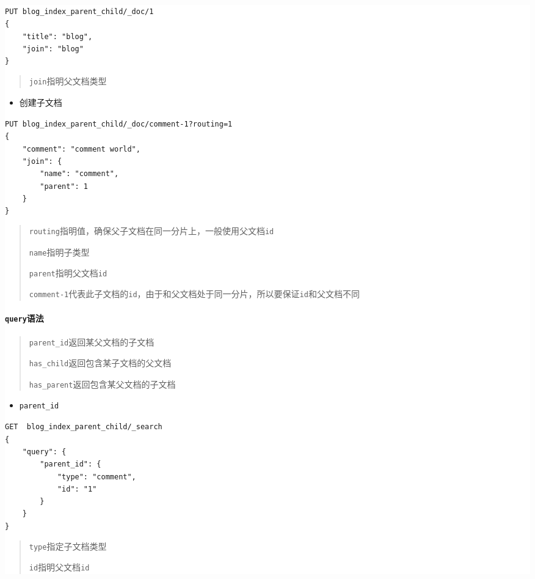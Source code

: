 ```http
PUT blog_index_parent_child/_doc/1
{
	"title": "blog",
	"join": "blog"
}
```

> `join`指明父文档类型

- 创建子文档

```http
PUT blog_index_parent_child/_doc/comment-1?routing=1
{
	"comment": "comment world",
	"join": {
		"name": "comment",
		"parent": 1
	}
}
```

> `routing`指明值，确保父子文档在同一分片上，一般使用父文档`id`
>
> `name`指明子类型
>
> `parent`指明父文档`id`
>
> `comment-1`代表此子文档的`id`，由于和父文档处于同一分片，所以要保证`id`和父文档不同

#### `query`语法

> `parent_id`返回某父文档的子文档
>
> `has_child`返回包含某子文档的父文档
>
> `has_parent`返回包含某父文档的子文档

- `parent_id`

```http
GET  blog_index_parent_child/_search
{
	"query": {
		"parent_id": {
			"type": "comment",
			"id": "1"
		}
	}
}
```

> `type`指定子文档类型
>
> `id`指明父文档`id`
